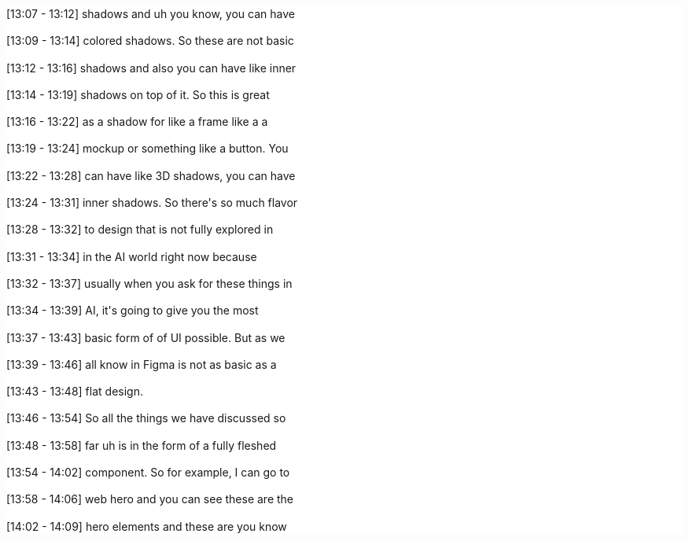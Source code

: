 [13:07 - 13:12]
shadows and uh you know, you can have

[13:09 - 13:14]
colored shadows. So these are not basic

[13:12 - 13:16]
shadows and also you can have like inner

[13:14 - 13:19]
shadows on top of it. So this is great

[13:16 - 13:22]
as a shadow for like a frame like a a

[13:19 - 13:24]
mockup or something like a button. You

[13:22 - 13:28]
can have like 3D shadows, you can have

[13:24 - 13:31]
inner shadows. So there's so much flavor

[13:28 - 13:32]
to design that is not fully explored in

[13:31 - 13:34]
in the AI world right now because

[13:32 - 13:37]
usually when you ask for these things in

[13:34 - 13:39]
AI, it's going to give you the most

[13:37 - 13:43]
basic form of of UI possible. But as we

[13:39 - 13:46]
all know in Figma is not as basic as a

[13:43 - 13:48]
flat design.

[13:46 - 13:54]
So all the things we have discussed so

[13:48 - 13:58]
far uh is in the form of a fully fleshed

[13:54 - 14:02]
component. So for example, I can go to

[13:58 - 14:06]
web hero and you can see these are the

[14:02 - 14:09]
hero elements and these are you know
